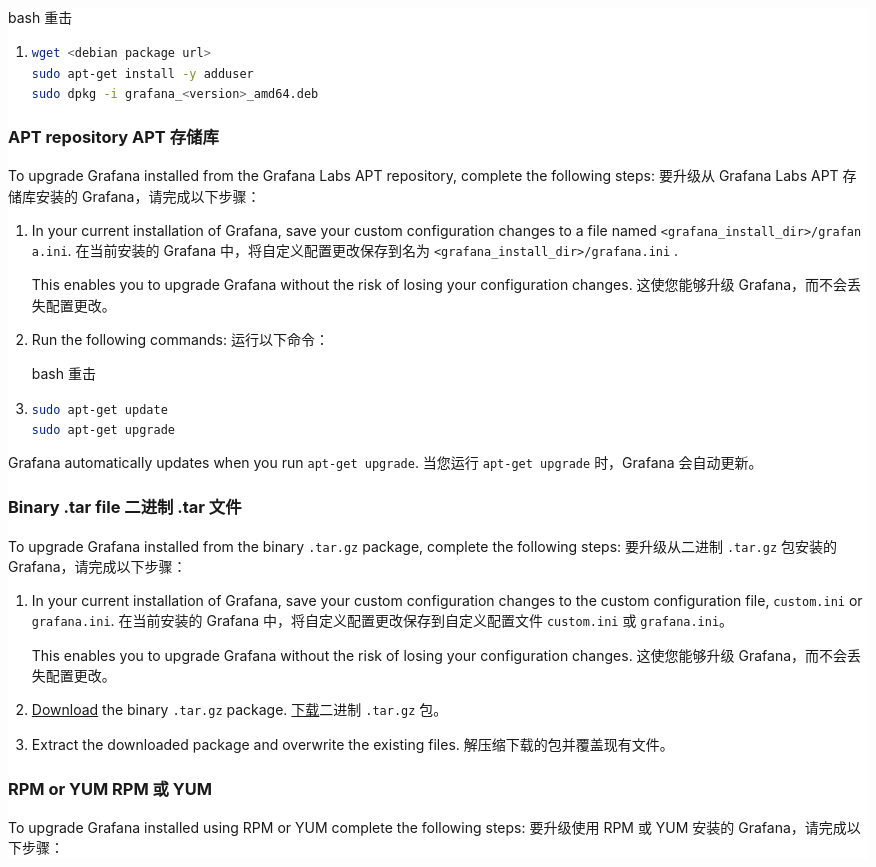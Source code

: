    bash 重击

1. ```bash
   wget <debian package url>
   sudo apt-get install -y adduser
   sudo dpkg -i grafana_<version>_amd64.deb
   ```

### APT repository APT 存储库

To upgrade Grafana installed from the Grafana Labs APT repository, complete the following steps:
要升级从 Grafana Labs APT 存储库安装的 Grafana，请完成以下步骤：

1. In your current installation of Grafana, save your custom configuration changes to a file named `<grafana_install_dir>/grafana.ini`.
   在当前安装的 Grafana 中，将自定义配置更改保存到名为 `<grafana_install_dir>/grafana.ini` .

   This enables you to upgrade Grafana without the risk of losing your configuration changes.
   这使您能够升级 Grafana，而不会丢失配置更改。

2. Run the following commands:
   运行以下命令：

   bash 重击

1. ```bash
   sudo apt-get update
   sudo apt-get upgrade
   ```

Grafana automatically updates when you run `apt-get upgrade`.
当您运行 `apt-get upgrade` 时，Grafana 会自动更新。

### Binary .tar file 二进制 .tar 文件

To upgrade Grafana installed from the binary `.tar.gz` package, complete the following steps:
要升级从二进制 `.tar.gz` 包安装的 Grafana，请完成以下步骤：

1. In your current installation of Grafana, save your custom configuration changes to the custom configuration file, `custom.ini` or `grafana.ini`.
   在当前安装的 Grafana 中，将自定义配置更改保存到自定义配置文件 `custom.ini` 或 `grafana.ini`。

   This enables you to upgrade Grafana without the risk of losing your configuration changes.
   这使您能够升级 Grafana，而不会丢失配置更改。

2. [Download](https://grafana.com/grafana/download) the binary `.tar.gz` package.
   [下载](https://grafana.com/grafana/download)二进制 `.tar.gz` 包。

3. Extract the downloaded package and overwrite the existing files.
   解压缩下载的包并覆盖现有文件。

### RPM or YUM RPM 或 YUM

To upgrade Grafana installed using RPM or YUM complete the following steps:
要升级使用 RPM 或 YUM 安装的 Grafana，请完成以下步骤：
